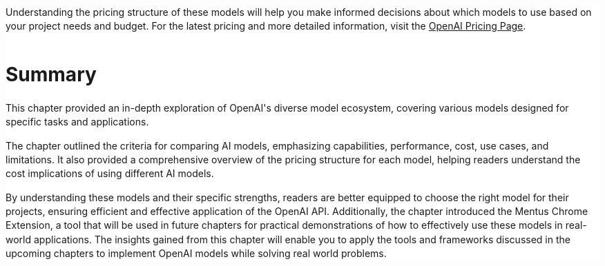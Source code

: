 Understanding the pricing structure of these models will help you make informed decisions about which models to use based on your project needs and budget. For the latest pricing and more detailed information, visit the [OpenAI Pricing Page](https://openai.com/pricing).

# **Summary** 

This chapter provided an in-depth exploration of OpenAI's diverse model ecosystem, covering various models designed for specific tasks and applications. 

The chapter outlined the criteria for comparing AI models, emphasizing capabilities, performance, cost, use cases, and limitations. It also provided a comprehensive overview of the pricing structure for each model, helping readers understand the cost implications of using different AI models.

By understanding these models and their specific strengths, readers are better equipped to choose the right model for their projects, ensuring efficient and effective application of the OpenAI API. Additionally, the chapter introduced the Mentus Chrome Extension, a tool that will be used in future chapters for practical demonstrations of how to effectively use these models in real-world applications. The insights gained from this chapter will enable you to apply the tools and frameworks discussed in the upcoming chapters to implement OpenAI models while solving real world problems.

